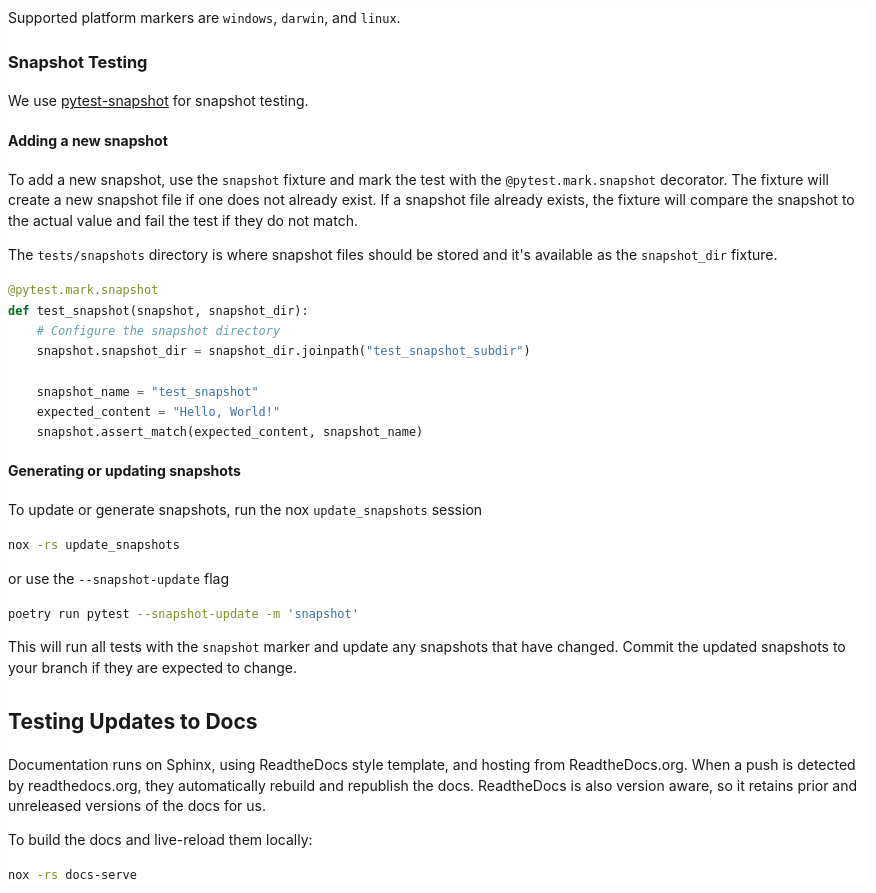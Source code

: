 Supported platform markers are `windows`, `darwin`, and `linux`.

### Snapshot Testing

We use [pytest-snapshot](https://pypi.org/project/pytest-snapshot/) for snapshot testing.

#### Adding a new snapshot

To add a new snapshot, use the `snapshot` fixture and mark the test with the
`@pytest.mark.snapshot` decorator. The fixture will create a new snapshot file
if one does not already exist. If a snapshot file already exists, the fixture
will compare the snapshot to the actual value and fail the test if they do not
match.

The `tests/snapshots` directory is where snapshot files should be stored and
it's available as the `snapshot_dir` fixture.

```python
@pytest.mark.snapshot
def test_snapshot(snapshot, snapshot_dir):
    # Configure the snapshot directory
    snapshot.snapshot_dir = snapshot_dir.joinpath("test_snapshot_subdir")

    snapshot_name = "test_snapshot"
    expected_content = "Hello, World!"
    snapshot.assert_match(expected_content, snapshot_name)
```

#### Generating or updating snapshots

To update or generate snapshots, run the nox `update_snapshots` session

```bash
nox -rs update_snapshots
```

or use the `--snapshot-update` flag

```bash
poetry run pytest --snapshot-update -m 'snapshot'
```

This will run all tests with the `snapshot` marker and update any snapshots that have changed.
Commit the updated snapshots to your branch if they are expected to change.

## Testing Updates to Docs

Documentation runs on Sphinx, using ReadtheDocs style template, and hosting from
ReadtheDocs.org. When a push is detected by readthedocs.org, they automatically rebuild
and republish the docs. ReadtheDocs is also version aware, so it retains prior and unreleased
versions of the docs for us.

To build the docs and live-reload them locally:

```bash
nox -rs docs-serve
```
